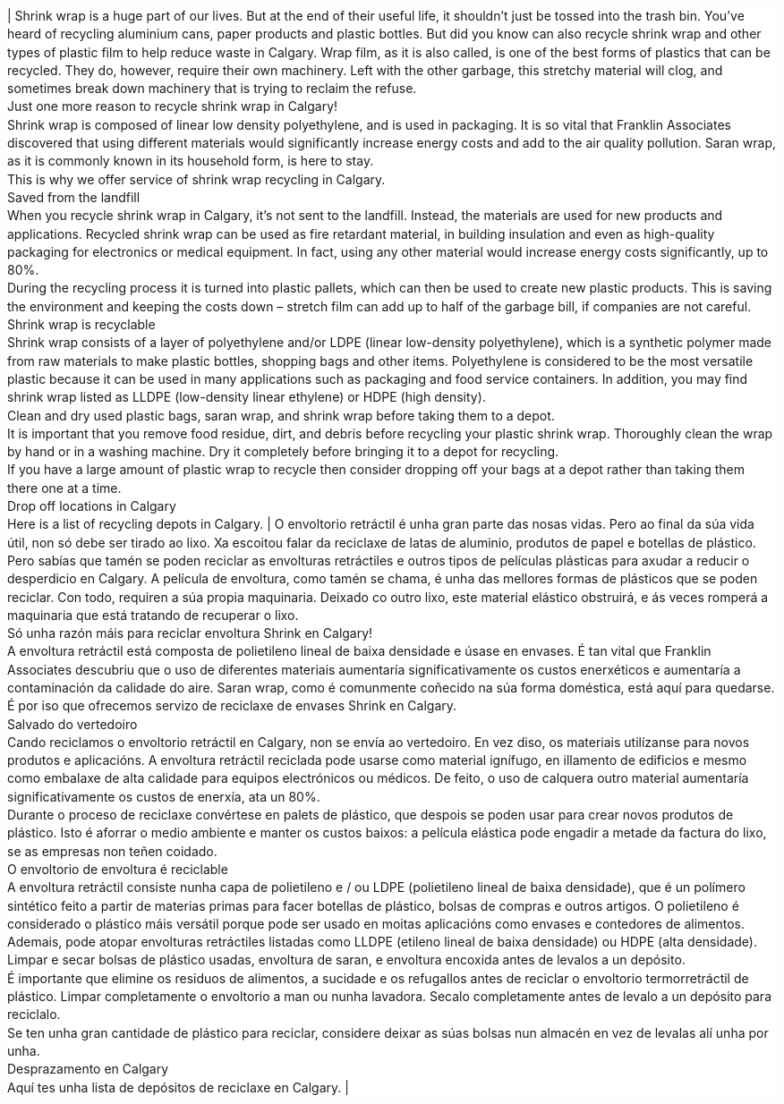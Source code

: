 | Shrink wrap is a huge part of our lives. But at the end of their useful life, it shouldn’t just be tossed into the trash bin. You’ve heard of recycling aluminium cans, paper products and plastic bottles. But did you know can also recycle shrink wrap and other types of plastic film to help reduce waste in Calgary. Wrap film, as it is also called, is one of the best forms of plastics that can be recycled. They do, however, require their own machinery. Left with the other garbage, this stretchy material will clog, and sometimes break down machinery that is trying to reclaim the refuse.<br/>Just one more reason to recycle shrink wrap in Calgary!<br/>Shrink wrap is composed of linear low density polyethylene, and is used in packaging. It is so vital that Franklin Associates discovered that using different materials would significantly increase energy costs and add to the air quality pollution. Saran wrap, as it is commonly known in its household form, is here to stay.<br/>This is why we offer service of shrink wrap recycling in Calgary.<br/>Saved from the landfill<br/>When you recycle shrink wrap in Calgary, it’s not sent to the landfill. Instead, the materials are used for new products and applications. Recycled shrink wrap can be used as fire retardant material, in building insulation and even as high-quality packaging for electronics or medical equipment. In fact, using any other material would increase energy costs significantly, up to 80%.<br/>During the recycling process it is turned into plastic pallets, which can then be used to create new plastic products. This is saving the environment and keeping the costs down – stretch film can add up to half of the garbage bill, if companies are not careful.<br/>Shrink wrap is recyclable<br/>Shrink wrap consists of a layer of polyethylene and/or LDPE (linear low-density polyethylene), which is a synthetic polymer made from raw materials to make plastic bottles, shopping bags and other items. Polyethylene is considered to be the most versatile plastic because it can be used in many applications such as packaging and food service containers. In addition, you may find shrink wrap listed as LLDPE (low-density linear ethylene) or HDPE (high density).<br/>Clean and dry used plastic bags, saran wrap, and shrink wrap before taking them to a depot.<br/>It is important that you remove food residue, dirt, and debris before recycling your plastic shrink wrap. Thoroughly clean the wrap by hand or in a washing machine. Dry it completely before bringing it to a depot for recycling.<br/>If you have a large amount of plastic wrap to recycle then consider dropping off your bags at a depot rather than taking them there one at a time.<br/>Drop off locations in Calgary<br/>Here is a list of recycling depots in Calgary. | O envoltorio retráctil é unha gran parte das nosas vidas. Pero ao final da súa vida útil, non só debe ser tirado ao lixo. Xa escoitou falar da reciclaxe de latas de aluminio, produtos de papel e botellas de plástico. Pero sabías que tamén se poden reciclar as envolturas retráctiles e outros tipos de películas plásticas para axudar a reducir o desperdicio en Calgary. A película de envoltura, como tamén se chama, é unha das mellores formas de plásticos que se poden reciclar. Con todo, requiren a súa propia maquinaria. Deixado co outro lixo, este material elástico obstruirá, e ás veces romperá a maquinaria que está tratando de recuperar o lixo.<br/>Só unha razón máis para reciclar envoltura Shrink en Calgary!<br/>A envoltura retráctil está composta de polietileno lineal de baixa densidade e úsase en envases. É tan vital que Franklin Associates descubriu que o uso de diferentes materiais aumentaría significativamente os custos enerxéticos e aumentaría a contaminación da calidade do aire. Saran wrap, como é comunmente coñecido na súa forma doméstica, está aquí para quedarse.<br/>É por iso que ofrecemos servizo de reciclaxe de envases Shrink en Calgary.<br/>Salvado do vertedoiro<br/>Cando reciclamos o envoltorio retráctil en Calgary, non se envía ao vertedoiro. En vez diso, os materiais utilízanse para novos produtos e aplicacións. A envoltura retráctil reciclada pode usarse como material ignífugo, en illamento de edificios e mesmo como embalaxe de alta calidade para equipos electrónicos ou médicos. De feito, o uso de calquera outro material aumentaría significativamente os custos de enerxía, ata un 80%.<br/>Durante o proceso de reciclaxe convértese en palets de plástico, que despois se poden usar para crear novos produtos de plástico. Isto é aforrar o medio ambiente e manter os custos baixos: a película elástica pode engadir a metade da factura do lixo, se as empresas non teñen coidado.<br/>O envoltorio de envoltura é reciclable<br/>A envoltura retráctil consiste nunha capa de polietileno e / ou LDPE (polietileno lineal de baixa densidade), que é un polímero sintético feito a partir de materias primas para facer botellas de plástico, bolsas de compras e outros artigos. O polietileno é considerado o plástico máis versátil porque pode ser usado en moitas aplicacións como envases e contedores de alimentos. Ademais, pode atopar envolturas retráctiles listadas como LLDPE (etileno lineal de baixa densidade) ou HDPE (alta densidade).<br/>Limpar e secar bolsas de plástico usadas, envoltura de saran, e envoltura encoxida antes de levalos a un depósito.<br/>É importante que elimine os residuos de alimentos, a sucidade e os refugallos antes de reciclar o envoltorio termorretráctil de plástico. Limpar completamente o envoltorio a man ou nunha lavadora. Secalo completamente antes de levalo a un depósito para reciclalo.<br/>Se ten unha gran cantidade de plástico para reciclar, considere deixar as súas bolsas nun almacén en vez de levalas alí unha por unha.<br/>Desprazamento en Calgary<br/>Aquí tes unha lista de depósitos de reciclaxe en Calgary. |